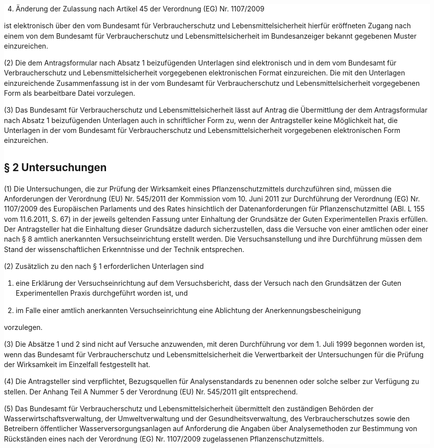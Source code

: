 
4.  Änderung der Zulassung nach Artikel 45 der Verordnung (EG) Nr. 1107/2009



ist elektronisch über den vom Bundesamt für Verbraucherschutz und Lebensmittelsicherheit hierfür eröffneten Zugang nach einem von dem Bundesamt für Verbraucherschutz und Lebensmittelsicherheit im Bundesanzeiger bekannt gegebenen Muster einzureichen.

(2) Die dem Antragsformular nach Absatz 1 beizufügenden Unterlagen sind elektronisch und in dem vom Bundesamt für Verbraucherschutz und Lebensmittelsicherheit vorgegebenen elektronischen Format einzureichen. Die mit den Unterlagen einzureichende Zusammenfassung ist in der vom Bundesamt für Verbraucherschutz und Lebensmittelsicherheit vorgegebenen Form als bearbeitbare Datei vorzulegen.

(3) Das Bundesamt für Verbraucherschutz und Lebensmittelsicherheit lässt auf Antrag die Übermittlung der dem Antragsformular nach Absatz 1 beizufügenden Unterlagen auch in schriftlicher Form zu, wenn der Antragsteller keine Möglichkeit hat, die Unterlagen in der vom Bundesamt für Verbraucherschutz und Lebensmittelsicherheit vorgegebenen elektronischen Form einzureichen.


## § 2 Untersuchungen

(1) Die Untersuchungen, die zur Prüfung der Wirksamkeit eines Pflanzenschutzmittels durchzuführen sind, müssen die Anforderungen der Verordnung (EU) Nr. 545/2011 der Kommission vom 10. Juni 2011 zur Durchführung der Verordnung (EG) Nr. 1107/2009 des Europäischen Parlaments und des Rates hinsichtlich der Datenanforderungen für Pflanzenschutzmittel (ABl. L 155 vom 11.6.2011, S. 67) in der jeweils geltenden Fassung unter Einhaltung der Grundsätze der Guten Experimentellen Praxis erfüllen. Der Antragsteller hat die Einhaltung dieser Grundsätze dadurch sicherzustellen, dass die Versuche von einer amtlichen oder einer nach § 8 amtlich anerkannten Versuchseinrichtung erstellt werden. Die Versuchsanstellung und ihre Durchführung müssen dem Stand der wissenschaftlichen Erkenntnisse und der Technik entsprechen.

(2) Zusätzlich zu den nach § 1 erforderlichen Unterlagen sind

1.  eine Erklärung der Versuchseinrichtung auf dem Versuchsbericht, dass der Versuch nach den Grundsätzen der Guten Experimentellen Praxis durchgeführt worden ist, und


2.  im Falle einer amtlich anerkannten Versuchseinrichtung eine Ablichtung der Anerkennungsbescheinigung



vorzulegen.

(3) Die Absätze 1 und 2 sind nicht auf Versuche anzuwenden, mit deren Durchführung vor dem 1. Juli 1999 begonnen worden ist, wenn das Bundesamt für Verbraucherschutz und Lebensmittelsicherheit die Verwertbarkeit der Untersuchungen für die Prüfung der Wirksamkeit im Einzelfall festgestellt hat.

(4) Die Antragsteller sind verpflichtet, Bezugsquellen für Analysenstandards zu benennen oder solche selber zur Verfügung zu stellen. Der Anhang Teil A Nummer 5 der Verordnung (EU) Nr. 545/2011 gilt entsprechend.

(5) Das Bundesamt für Verbraucherschutz und Lebensmittelsicherheit übermittelt den zuständigen Behörden der Wasserwirtschaftsverwaltung, der Umweltverwaltung und der Gesundheitsverwaltung, des Verbraucherschutzes sowie den Betreibern öffentlicher Wasserversorgungsanlagen auf Anforderung die Angaben über Analysemethoden zur Bestimmung von Rückständen eines nach der Verordnung (EG) Nr. 1107/2009 zugelassenen Pflanzenschutzmittels.
